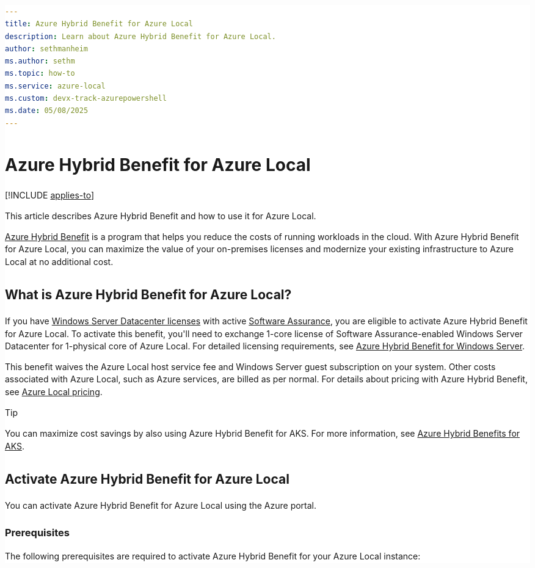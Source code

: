 ```yaml
---
title: Azure Hybrid Benefit for Azure Local
description: Learn about Azure Hybrid Benefit for Azure Local.
author: sethmanheim
ms.author: sethm
ms.topic: how-to
ms.service: azure-local
ms.custom: devx-track-azurepowershell
ms.date: 05/08/2025
---
```


# Azure Hybrid Benefit for Azure Local

[!INCLUDE [applies-to](../includes/hci-applies-to-23h2-22h2.md)]

This article describes Azure Hybrid Benefit and how to use it for Azure Local.

[Azure Hybrid Benefit](https://azure.microsoft.com/pricing/hybrid-benefit/) is a program that helps you reduce the costs of running workloads in the cloud. With Azure Hybrid Benefit for Azure Local, you can maximize the value of your on-premises licenses and modernize your existing infrastructure to Azure Local at no additional cost.

## What is Azure Hybrid Benefit for Azure Local?

If you have [Windows Server Datacenter licenses](https://www.microsoft.com/licensing/product-licensing/windows-server?rtc=2) with active [Software Assurance](https://www.microsoft.com/licensing/licensing-programs/software-assurance-default), you are eligible to activate Azure Hybrid Benefit for Azure Local. To activate this benefit, you'll need to exchange 1-core license of Software Assurance-enabled Windows Server Datacenter for 1-physical core of Azure Local. For detailed licensing requirements, see [Azure Hybrid Benefit for Windows Server](/windows-server/get-started/azure-hybrid-benefit#getting-azure-hybrid-benefit-for-azure-stack-hci).

This benefit waives the Azure Local host service fee and Windows Server guest subscription on your system. Other costs associated with Azure Local, such as Azure services, are billed as per normal. For details about pricing with Azure Hybrid Benefit, see [Azure Local pricing](https://azure.microsoft.com/pricing/details/azure-stack/hci/).

> [!TIP]
> You can maximize cost savings by also using Azure Hybrid Benefit for AKS. For more information, see [Azure Hybrid Benefits for AKS](/windows-server/get-started/azure-hybrid-benefit#getting-azure-hybrid-benefit-for-aks).

## Activate Azure Hybrid Benefit for Azure Local

You can activate Azure Hybrid Benefit for Azure Local using the Azure portal.

### Prerequisites

The following prerequisites are required to activate Azure Hybrid Benefit for your Azure Local instance:
